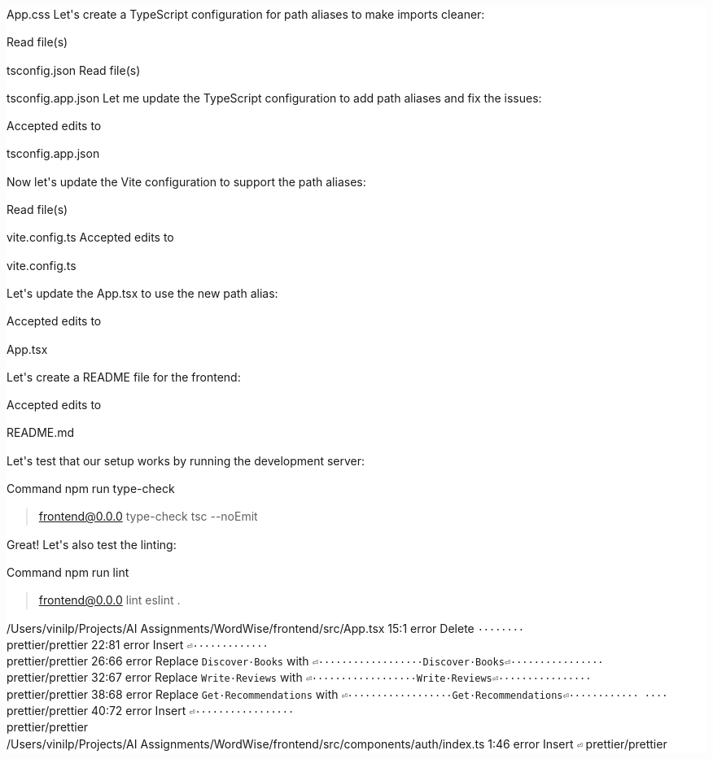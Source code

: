 App.css
Let's create a TypeScript configuration for path aliases to make imports cleaner:

Read file(s)

tsconfig.json
Read file(s)

tsconfig.app.json
Let me update the TypeScript configuration to add path aliases and fix the issues:

Accepted edits to

tsconfig.app.json


Now let's update the Vite configuration to support the path aliases:

Read file(s)

vite.config.ts
Accepted edits to

vite.config.ts


Let's update the App.tsx to use the new path alias:

Accepted edits to

App.tsx


Let's create a README file for the frontend:

Accepted edits to

README.md


Let's test that our setup works by running the development server:

Command
npm run type-check

> frontend@0.0.0 type-check
> tsc --noEmit

Great! Let's also test the linting:

Command
npm run lint

> frontend@0.0.0 lint
> eslint .


/Users/vinilp/Projects/AI Assignments/WordWise/frontend/src/App.tsx
  15:1   error  Delete `········`                                                                      
       prettier/prettier                                                                                 22:81  error  Insert `⏎·············`                                                                
       prettier/prettier                                                                                 26:66  error  Replace `Discover·Books` with `⏎··················Discover·Books⏎················`     
       prettier/prettier                                                                                 32:67  error  Replace `Write·Reviews` with `⏎··················Write·Reviews⏎················`       
       prettier/prettier                                                                                 38:68  error  Replace `Get·Recommendations` with `⏎··················Get·Recommendations⏎············
····`  prettier/prettier                                                                                 40:72  error  Insert `⏎·················`                                                            
       prettier/prettier                                                                               
/Users/vinilp/Projects/AI Assignments/WordWise/frontend/src/components/auth/index.ts
  1:46  error  Insert `⏎`  prettier/prettier
